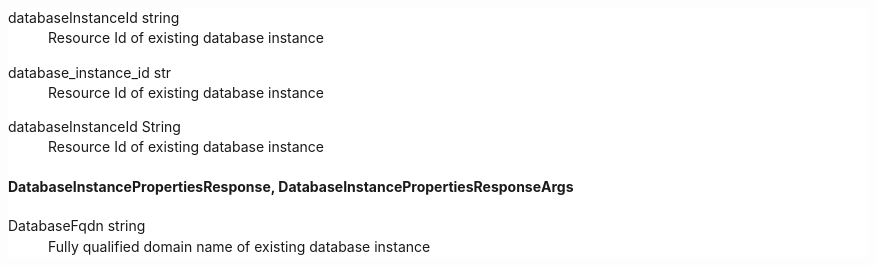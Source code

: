 <div>
<pulumi-choosable type="language" values="javascript,typescript">
<dl class="resources-properties"><dt class="property-optional"
            title="Optional">
        <span id="databaseinstanceid_nodejs">
<a data-swiftype-name="resource-property" data-swiftype-type="text" href="#databaseinstanceid_nodejs" style="color: inherit; text-decoration: inherit;">database<wbr>Instance<wbr>Id</a>
</span>
        <span class="property-indicator"></span>
        <span class="property-type">string</span>
    </dt>
    <dd>Resource Id of existing database instance</dd></dl>
</pulumi-choosable>
</div>

<div>
<pulumi-choosable type="language" values="python">
<dl class="resources-properties"><dt class="property-optional"
            title="Optional">
        <span id="database_instance_id_python">
<a data-swiftype-name="resource-property" data-swiftype-type="text" href="#database_instance_id_python" style="color: inherit; text-decoration: inherit;">database_<wbr>instance_<wbr>id</a>
</span>
        <span class="property-indicator"></span>
        <span class="property-type">str</span>
    </dt>
    <dd>Resource Id of existing database instance</dd></dl>
</pulumi-choosable>
</div>

<div>
<pulumi-choosable type="language" values="yaml">
<dl class="resources-properties"><dt class="property-optional"
            title="Optional">
        <span id="databaseinstanceid_yaml">
<a data-swiftype-name="resource-property" data-swiftype-type="text" href="#databaseinstanceid_yaml" style="color: inherit; text-decoration: inherit;">database<wbr>Instance<wbr>Id</a>
</span>
        <span class="property-indicator"></span>
        <span class="property-type">String</span>
    </dt>
    <dd>Resource Id of existing database instance</dd></dl>
</pulumi-choosable>
</div>

<h4 id="databaseinstancepropertiesresponse">
Database<wbr>Instance<wbr>Properties<wbr>Response<pulumi-choosable type="language" values="python,go" class="inline">, Database<wbr>Instance<wbr>Properties<wbr>Response<wbr>Args</pulumi-choosable>
</h4>

<div>
<pulumi-choosable type="language" values="csharp">
<dl class="resources-properties"><dt class="property-required"
            title="Required">
        <span id="databasefqdn_csharp">
<a data-swiftype-name="resource-property" data-swiftype-type="text" href="#databasefqdn_csharp" style="color: inherit; text-decoration: inherit;">Database<wbr>Fqdn</a>
</span>
        <span class="property-indicator"></span>
        <span class="property-type">string</span>
    </dt>
    <dd>Fully qualified domain name of existing database instance</dd><dt class="property-required"
            title="Required">
        <span id="dwdatabaseid_csharp">